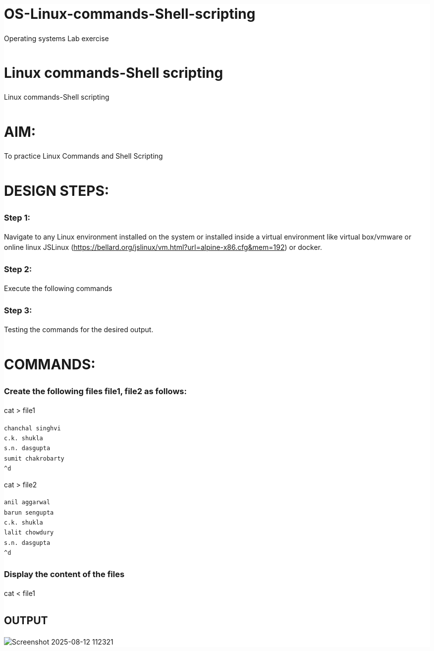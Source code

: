 # OS-Linux-commands-Shell-scripting
Operating systems Lab exercise
# Linux commands-Shell scripting
Linux commands-Shell scripting

# AIM:
To practice Linux Commands and Shell Scripting

# DESIGN STEPS:

### Step 1:

Navigate to any Linux environment installed on the system or installed inside a virtual environment like virtual box/vmware or online linux JSLinux (https://bellard.org/jslinux/vm.html?url=alpine-x86.cfg&mem=192) or docker.

### Step 2:

Execute the following commands

### Step 3:

Testing the commands for the desired output. 

# COMMANDS:
### Create the following files file1, file2 as follows:
cat > file1
```
chanchal singhvi
c.k. shukla
s.n. dasgupta
sumit chakrobarty
^d
```
cat > file2
```
anil aggarwal
barun sengupta
c.k. shukla
lalit chowdury
s.n. dasgupta
^d
```
### Display the content of the files
cat < file1
## OUTPUT
<img width="389" height="149" alt="Screenshot 2025-08-12 112321" src="https://github.com/user-attachments/assets/308d4751-d0c8-4af8-9b75-9b349fd16ca9" />

